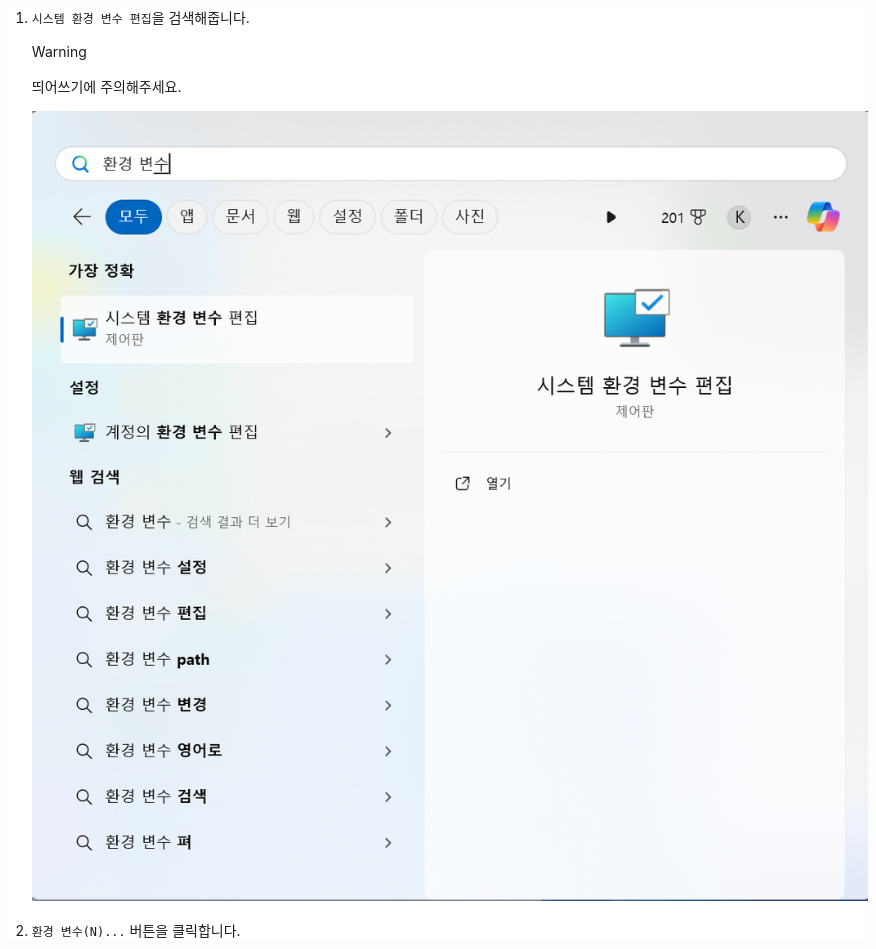 1. `시스템 환경 변수 편집`을 검색해줍니다.

   > [!WARNING]
   >
   > 띄어쓰기에 주의해주세요.

   ![search env](./images/2-7.png)

1. `환경 변수(N)...` 버튼을 클릭합니다.

